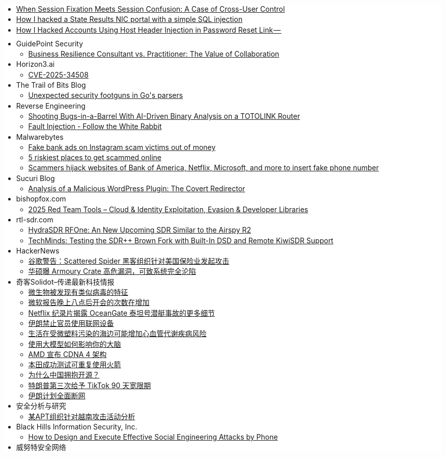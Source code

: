   - [When Session Fixation Meets Session Confusion: A Case of Cross-User Control](https://infosecwriteups.com/when-session-fixation-meets-session-confusion-a-case-of-cross-user-control-bb2cd0d478e8?source=rss----7b722bfd1b8d--bug_bounty)
  - [How I hacked a State Results NIC portal with a simple SQL injection](https://infosecwriteups.com/how-i-hacked-a-state-results-nic-portal-with-a-simple-sql-injection-e095725a091e?source=rss----7b722bfd1b8d--bug_bounty)
  - [How I Hacked Accounts Using Host Header Injection in Password Reset Link — $$$$](https://infosecwriteups.com/how-i-hacked-accounts-using-host-header-injection-in-password-reset-link-2774431eed89?source=rss----7b722bfd1b8d--bug_bounty)
- GuidePoint Security
  - [Business Resilience Consultant vs. Practitioner: The Value of Collaboration](https://www.guidepointsecurity.com/blog/business-resilience-consultant-vs-practitioner-the-value-of-collaboration/)
- Horizon3.ai
  - [CVE-2025-34508](https://horizon3.ai/attack-research/vulnerabilities/cve-2025-34508/)
- The Trail of Bits Blog
  - [Unexpected security footguns in Go's parsers](https://blog.trailofbits.com/2025/06/17/unexpected-security-footguns-in-gos-parsers/)
- Reverse Engineering
  - [Shooting Bugs-in-a-Barrel With AI-Driven Binary Analysis on a TOTOLINK Router](https://www.reddit.com/r/ReverseEngineering/comments/1lev4wy/shooting_bugsinabarrel_with_aidriven_binary/)
  - [Fault Injection - Follow the White Rabbit](https://www.reddit.com/r/ReverseEngineering/comments/1lebu92/fault_injection_follow_the_white_rabbit/)
- Malwarebytes
  - [Fake bank ads on Instagram scam victims out of money](https://www.malwarebytes.com/blog/news/2025/06/fake-bank-ads-on-instagram-scam-victims-out-of-money)
  - [5 riskiest places to get scammed online](https://www.malwarebytes.com/blog/news/2025/06/5-riskiest-places-to-get-scammed-online)
  - [Scammers hijack websites of Bank of America, Netflix, Microsoft, and more to insert fake phone number](https://www.malwarebytes.com/blog/news/2025/06/scammers-hijack-websites-of-bank-of-america-netflix-microsoft-and-more-to-insert-fake-phone-number)
- Sucuri Blog
  - [Analysis of a Malicious WordPress Plugin: The Covert Redirector](https://blog.sucuri.net/2025/06/analysis-of-a-malicious-wordpress-plugin-the-covert-redirector.html)
- bishopfox.com
  - [2025 Red Team Tools – Cloud & Identity Exploitation, Evasion & Developer Libraries](https://bishopfox.com/blog/2025-red-team-tools-cloud-identity-exploitation-evasion-developer-libraries)
- rtl-sdr.com
  - [HydraSDR RFOne: An New Upcoming SDR Similar to the Airspy R2](https://www.rtl-sdr.com/hydrasdr-rfone-an-new-upcoming-sdr-similar-to-the-airspy-r2/)
  - [TechMinds: Testing the SDR++ Brown Fork with Built-In DSD and Remote KiwiSDR Support](https://www.rtl-sdr.com/techminds-testing-the-sdr-brown-fork-with-built-in-dsd-and-remote-kiwisdr-support/)
- HackerNews
  - [谷歌警告：Scattered Spider 黑客组织针对美国保险业发起攻击​​](https://hackernews.cc/archives/59323)
  - [华硕曝 Armoury Crate 高危漏洞，可致系统完全沦陷​](https://hackernews.cc/archives/59321)
- 奇客Solidot–传递最新科技情报
  - [微生物被发现有类似病毒的特征](https://www.solidot.org/story?sid=81593)
  - [微软报告晚上八点后开会的次数在增加](https://www.solidot.org/story?sid=81592)
  - [Netflix 纪录片揭露 OceanGate 泰坦号潜艇事故的更多细节](https://www.solidot.org/story?sid=81591)
  - [伊朗禁止官员使用联网设备](https://www.solidot.org/story?sid=81590)
  - [生活在受微塑料污染的海边可能增加心血管代谢疾病风险](https://www.solidot.org/story?sid=81589)
  - [使用大模型如何影响你的大脑](https://www.solidot.org/story?sid=81588)
  - [AMD 宣布 CDNA 4 架构](https://www.solidot.org/story?sid=81587)
  - [本田成功测试可重复使用火箭](https://www.solidot.org/story?sid=81586)
  - [为什么中国拥抱开源？](https://www.solidot.org/story?sid=81585)
  - [特朗普第三次给予 TikTok 90 天宽限期](https://www.solidot.org/story?sid=81584)
  - [伊朗计划全面断网](https://www.solidot.org/story?sid=81583)
- 安全分析与研究
  - [某APT组织针对越南攻击活动分析](https://mp.weixin.qq.com/s?__biz=MzA4ODEyODA3MQ==&mid=2247492405&idx=1&sn=d58e9b4e09238071a4bf4664f1e0c68a)
- Black Hills Information Security, Inc.
  - [How to Design and Execute Effective Social Engineering Attacks by Phone](https://www.blackhillsinfosec.com/how-to-design-and-execute-effective-social-engineering-attacks-by-phone/)
- 威努特安全网络